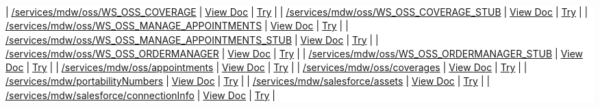 | [/services/mdw/oss/WS_OSS_COVERAGE](https://github.com/gppfusco/explorer_am/tree/master/osb_am/repo/BlueBirdProject/OSS/coverage/PS_WS_OSS_COVERAGE)                                                                       | [View Doc](https://github.com/gppfusco/explorer_am/tree/master/osb_am/repo/BlueBirdProject/OSS/coverage/PS_WS_OSS_COVERAGE)                                                   | [Try](https://ws.osbcol.sky.it/osbam/services/mdw/oss/WS_OSS_COVERAGE)                                  |
| [/services/mdw/oss/WS_OSS_COVERAGE_STUB](https://github.com/gppfusco/explorer_am/tree/master/osb_am/repo/BlueBirdProject/OSS/coverage/PS_WS_OSS_COVERAGE_STUB)                                                             | [View Doc](https://github.com/gppfusco/explorer_am/tree/master/osb_am/repo/BlueBirdProject/OSS/coverage/PS_WS_OSS_COVERAGE_STUB)                                              | [Try](https://ws.osbcol.sky.it/osbam/services/mdw/oss/WS_OSS_COVERAGE_STUB)                             |
| [/services/mdw/oss/WS_OSS_MANAGE_APPOINTMENTS](https://github.com/gppfusco/explorer_am/tree/master/osb_am/repo/BlueBirdProject/OSS/appointmentManagement/PS_WS_OSS_MANAGE_APPOINTMENTS)                                    | [View Doc](https://github.com/gppfusco/explorer_am/tree/master/osb_am/repo/BlueBirdProject/OSS/appointmentManagement/PS_WS_OSS_MANAGE_APPOINTMENTS)                           | [Try](https://ws.osbcol.sky.it/osbam/services/mdw/oss/WS_OSS_MANAGE_APPOINTMENTS)                       |
| [/services/mdw/oss/WS_OSS_MANAGE_APPOINTMENTS_STUB](https://github.com/gppfusco/explorer_am/tree/master/osb_am/repo/BlueBirdProject/OSS/appointmentManagement/PS_WS_OSS_MANAGE_APPOINTMENTS_STUB)                          | [View Doc](https://github.com/gppfusco/explorer_am/tree/master/osb_am/repo/BlueBirdProject/OSS/appointmentManagement/PS_WS_OSS_MANAGE_APPOINTMENTS_STUB)                      | [Try](https://ws.osbcol.sky.it/osbam/services/mdw/oss/WS_OSS_MANAGE_APPOINTMENTS_STUB)                  |
| [/services/mdw/oss/WS_OSS_ORDERMANAGER](https://github.com/gppfusco/explorer_am/tree/master/osb_am/repo/BlueBirdProject/OSS/orderManager/PS_WS_OSS_ORDERMANAGER)                                                           | [View Doc](https://github.com/gppfusco/explorer_am/tree/master/osb_am/repo/BlueBirdProject/OSS/orderManager/PS_WS_OSS_ORDERMANAGER)                                           | [Try](https://ws.osbcol.sky.it/osbam/services/mdw/oss/WS_OSS_ORDERMANAGER)                              |
| [/services/mdw/oss/WS_OSS_ORDERMANAGER_STUB](https://github.com/gppfusco/explorer_am/tree/master/osb_am/repo/BlueBirdProject/OSS/orderManager/PS_WS_OSS_ORDERMANAGER_STUB)                                                 | [View Doc](https://github.com/gppfusco/explorer_am/tree/master/osb_am/repo/BlueBirdProject/OSS/orderManager/PS_WS_OSS_ORDERMANAGER_STUB)                                      | [Try](https://ws.osbcol.sky.it/osbam/services/mdw/oss/WS_OSS_ORDERMANAGER_STUB)                         |
| [/services/mdw/oss/appointments](https://github.com/gppfusco/explorer_am/tree/master/osb_am/repo/BlueBirdProject/OSS/appointmentManagement/PS_REST_OSS_MANAGE_APPOINTMENTS)                                                | [View Doc](https://github.com/gppfusco/explorer_am/tree/master/osb_am/repo/BlueBirdProject/OSS/appointmentManagement/PS_REST_OSS_MANAGE_APPOINTMENTS)                         | [Try](https://ws.osbcol.sky.it/osbam/services/mdw/oss/appointments)                                     |
| [/services/mdw/oss/coverages](https://github.com/gppfusco/explorer_am/tree/master/osb_am/repo/BlueBirdProject/OSS/coverage/PS_REST_OSS_COVERAGE)                                                                           | [View Doc](https://github.com/gppfusco/explorer_am/tree/master/osb_am/repo/BlueBirdProject/OSS/coverage/PS_REST_OSS_COVERAGE)                                                 | [Try](https://ws.osbcol.sky.it/osbam/services/mdw/oss/coverages)                                        |
| [/services/mdw/portabilityNumbers](https://github.com/gppfusco/explorer_am/tree/master/osb_am/repo/BlueBirdProject/DB/CRM/numberPortability/PS_REST_NUMBER_PORTABILITY)                                                    | [View Doc](https://github.com/gppfusco/explorer_am/tree/master/osb_am/repo/BlueBirdProject/DB/CRM/numberPortability/PS_REST_NUMBER_PORTABILITY)                               | [Try](https://ws.osbcol.sky.it/osbam/services/mdw/portabilityNumbers)                                   |
| [/services/mdw/salesforce/assets](https://github.com/gppfusco/explorer_am/tree/master/osb_am/repo/SalesforceProject/REST/CRM/ASSET/PS_TEXT_CRM_ASSET)                                                                      | [View Doc](https://github.com/gppfusco/explorer_am/tree/master/osb_am/repo/SalesforceProject/REST/CRM/ASSET/PS_TEXT_CRM_ASSET)                                                | [Try](https://ws.osbcol.sky.it/osbam/services/mdw/salesforce/assets)                                    |
| [/services/mdw/salesforce/connectionInfo](https://github.com/gppfusco/explorer_am/tree/master/osb_am/repo/BlueBirdProject/SALESFORCE/connectionInfo/PS_REST_SF_CONNECTION_INFO)                                            | [View Doc](https://github.com/gppfusco/explorer_am/tree/master/osb_am/repo/BlueBirdProject/SALESFORCE/connectionInfo/PS_REST_SF_CONNECTION_INFO)                              | [Try](https://ws.osbcol.sky.it/osbam/services/mdw/salesforce/connectionInfo)                            |